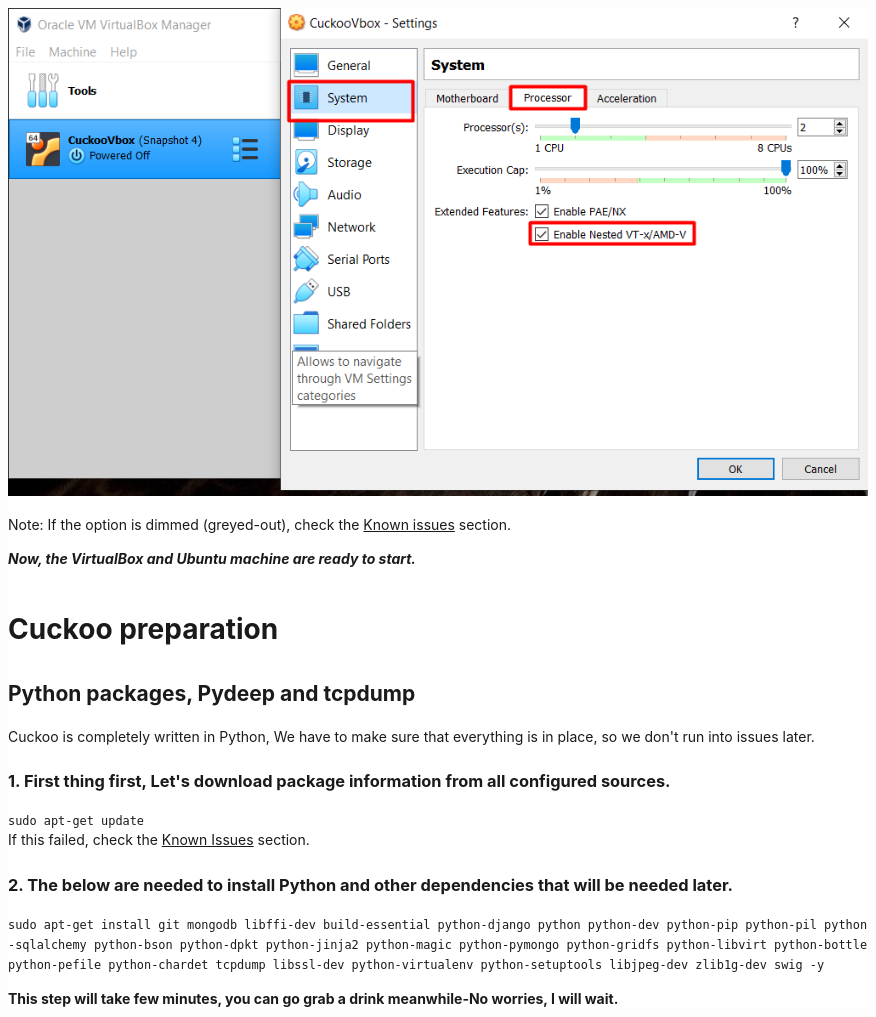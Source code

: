 ![nested](./images/nested.png "EnableNestedVMs")

Note: If the option is dimmed (greyed-out), check the [Known issues](#known-issues) section.

**_Now, the VirtualBox and Ubuntu machine are ready to start._**

# Cuckoo preparation
## Python packages, Pydeep and tcpdump
Cuckoo is completely written in Python, We have to make sure that everything is in place, so we don't run into issues later.

### 1. First thing first, Let's download package information from all configured sources.   
`sudo apt-get update`      
If this failed, check the [Known Issues](#known-issues) section.     

### 2. The below are needed to install Python and other dependencies that will be needed later.
`sudo apt-get install git mongodb libffi-dev build-essential python-django python python-dev python-pip python-pil python-sqlalchemy python-bson python-dpkt python-jinja2 python-magic python-pymongo python-gridfs python-libvirt python-bottle python-pefile python-chardet tcpdump libssl-dev python-virtualenv python-setuptools libjpeg-dev zlib1g-dev swig -y`

**This step will take few minutes, you can go grab a drink meanwhile-No worries, I will wait.**
